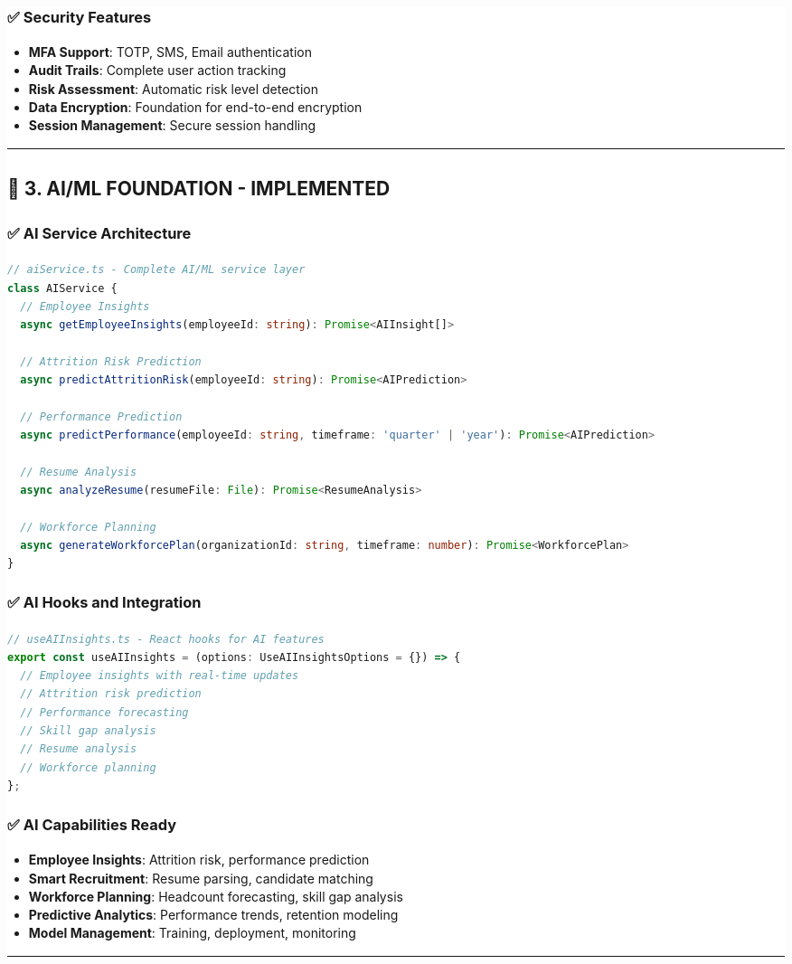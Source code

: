 ### **✅ Security Features**
- **MFA Support**: TOTP, SMS, Email authentication
- **Audit Trails**: Complete user action tracking
- **Risk Assessment**: Automatic risk level detection
- **Data Encryption**: Foundation for end-to-end encryption
- **Session Management**: Secure session handling

---

## 🤖 **3. AI/ML FOUNDATION - IMPLEMENTED**

### **✅ AI Service Architecture**
```typescript
// aiService.ts - Complete AI/ML service layer
class AIService {
  // Employee Insights
  async getEmployeeInsights(employeeId: string): Promise<AIInsight[]>
  
  // Attrition Risk Prediction
  async predictAttritionRisk(employeeId: string): Promise<AIPrediction>
  
  // Performance Prediction
  async predictPerformance(employeeId: string, timeframe: 'quarter' | 'year'): Promise<AIPrediction>
  
  // Resume Analysis
  async analyzeResume(resumeFile: File): Promise<ResumeAnalysis>
  
  // Workforce Planning
  async generateWorkforcePlan(organizationId: string, timeframe: number): Promise<WorkforcePlan>
}
```

### **✅ AI Hooks and Integration**
```typescript
// useAIInsights.ts - React hooks for AI features
export const useAIInsights = (options: UseAIInsightsOptions = {}) => {
  // Employee insights with real-time updates
  // Attrition risk prediction
  // Performance forecasting
  // Skill gap analysis
  // Resume analysis
  // Workforce planning
};
```

### **✅ AI Capabilities Ready**
- **Employee Insights**: Attrition risk, performance prediction
- **Smart Recruitment**: Resume parsing, candidate matching
- **Workforce Planning**: Headcount forecasting, skill gap analysis
- **Predictive Analytics**: Performance trends, retention modeling
- **Model Management**: Training, deployment, monitoring

---